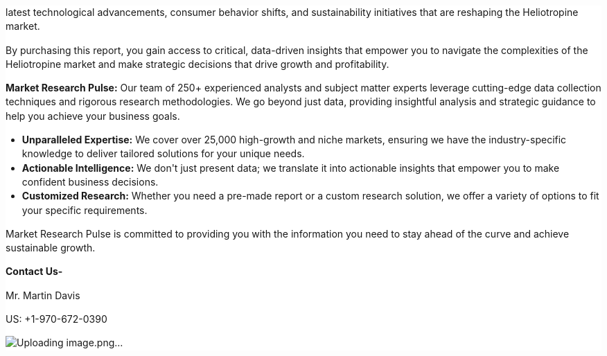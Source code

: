 latest technological advancements, consumer behavior shifts, and sustainability initiatives that are reshaping the Heliotropine market.</p></li></ol><p>By purchasing this report, you gain access to critical, data-driven insights that empower you to navigate the complexities of the Heliotropine market and make strategic decisions that drive growth and profitability.</p><p><strong>Market Research Pulse:</strong>&nbsp;Our team of 250+ experienced analysts and subject matter experts leverage cutting-edge data collection techniques and rigorous research methodologies. We go beyond just data, providing insightful analysis and strategic guidance to help you achieve your business goals.</p><ul><li><strong>Unparalleled Expertise:</strong>&nbsp;We cover over 25,000 high-growth and niche markets, ensuring we have the industry-specific knowledge to deliver tailored solutions for your unique needs.</li><li><strong>Actionable Intelligence:</strong>&nbsp;We don't just present data; we translate it into actionable insights that empower you to make confident business decisions.</li><li><strong>Customized Research:</strong>&nbsp;Whether you need a pre-made report or a custom research solution, we offer a variety of options to fit your specific requirements.</li></ul><p>Market Research Pulse is committed to providing you with the information you need to stay ahead of the curve and achieve sustainable growth.</p><p><strong>Contact Us-</strong></p><p>Mr. Martin Davis</p><p>US: +1-970-672-0390</p>
![Uploading image.png…]()
